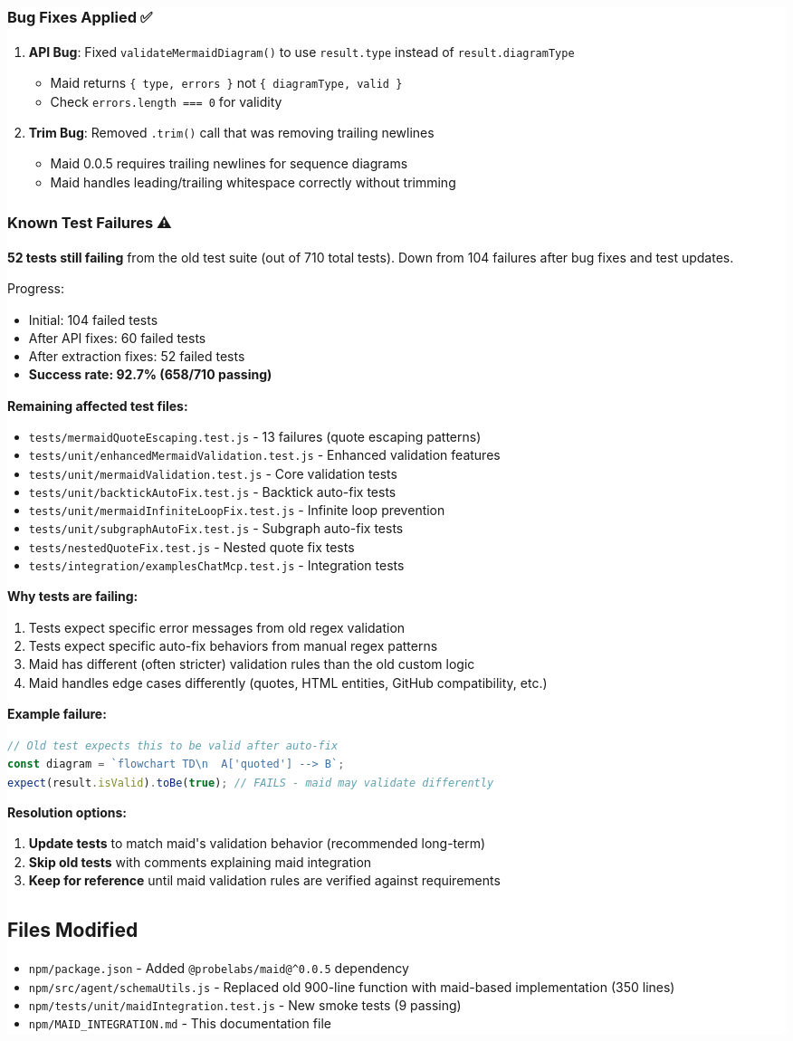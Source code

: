 ### Bug Fixes Applied ✅

1. **API Bug**: Fixed `validateMermaidDiagram()` to use `result.type` instead of `result.diagramType`
   - Maid returns `{ type, errors }` not `{ diagramType, valid }`
   - Check `errors.length === 0` for validity

2. **Trim Bug**: Removed `.trim()` call that was removing trailing newlines
   - Maid 0.0.5 requires trailing newlines for sequence diagrams
   - Maid handles leading/trailing whitespace correctly without trimming

### Known Test Failures ⚠️

**52 tests still failing** from the old test suite (out of 710 total tests). Down from 104 failures after bug fixes and test updates.

Progress:
- Initial: 104 failed tests
- After API fixes: 60 failed tests
- After extraction fixes: 52 failed tests
- **Success rate: 92.7% (658/710 passing)**

**Remaining affected test files:**
- `tests/mermaidQuoteEscaping.test.js` - 13 failures (quote escaping patterns)
- `tests/unit/enhancedMermaidValidation.test.js` - Enhanced validation features
- `tests/unit/mermaidValidation.test.js` - Core validation tests
- `tests/unit/backtickAutoFix.test.js` - Backtick auto-fix tests
- `tests/unit/mermaidInfiniteLoopFix.test.js` - Infinite loop prevention
- `tests/unit/subgraphAutoFix.test.js` - Subgraph auto-fix tests
- `tests/nestedQuoteFix.test.js` - Nested quote fix tests
- `tests/integration/examplesChatMcp.test.js` - Integration tests

**Why tests are failing:**
1. Tests expect specific error messages from old regex validation
2. Tests expect specific auto-fix behaviors from manual regex patterns
3. Maid has different (often stricter) validation rules than the old custom logic
4. Maid handles edge cases differently (quotes, HTML entities, GitHub compatibility, etc.)

**Example failure:**
```javascript
// Old test expects this to be valid after auto-fix
const diagram = `flowchart TD\n  A['quoted'] --> B`;
expect(result.isValid).toBe(true); // FAILS - maid may validate differently
```

**Resolution options:**
1. **Update tests** to match maid's validation behavior (recommended long-term)
2. **Skip old tests** with comments explaining maid integration
3. **Keep for reference** until maid validation rules are verified against requirements

## Files Modified

- `npm/package.json` - Added `@probelabs/maid@^0.0.5` dependency
- `npm/src/agent/schemaUtils.js` - Replaced old 900-line function with maid-based implementation (350 lines)
- `npm/tests/unit/maidIntegration.test.js` - New smoke tests (9 passing)
- `npm/MAID_INTEGRATION.md` - This documentation file
